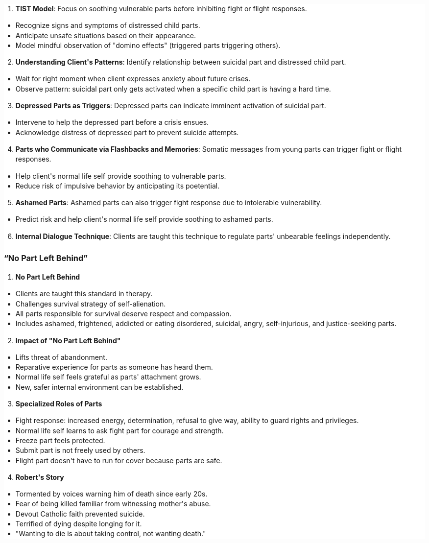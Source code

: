 1. **TIST Model**: Focus on soothing vulnerable parts before inhibiting fight or flight responses.
  - Recognize signs and symptoms of distressed child parts.
  - Anticipate unsafe situations based on their appearance.
  - Model mindful observation of "domino effects" (triggered parts triggering others).

2. **Understanding Client's Patterns**: Identify relationship between suicidal part and distressed child part.
  - Wait for right moment when client expresses anxiety about future crises.
  - Observe pattern: suicidal part only gets activated when a specific child part is having a hard time.

3. **Depressed Parts as Triggers**: Depressed parts can indicate imminent activation of suicidal part.
  - Intervene to help the depressed part before a crisis ensues.
  - Acknowledge distress of depressed part to prevent suicide attempts.

4. **Parts who Communicate via Flashbacks and Memories**: Somatic messages from young parts can trigger fight or flight responses.
  - Help client's normal life self provide soothing to vulnerable parts.
  - Reduce risk of impulsive behavior by anticipating its poetential.

5. **Ashamed Parts**: Ashamed parts can also trigger fight response due to intolerable vulnerability.
  - Predict risk and help client's normal life self provide soothing to ashamed parts.

6. **Internal Dialogue Technique**: Clients are taught this technique to regulate parts' unbearable feelings independently.

### “No Part Left Behind” 

1. **No Part Left Behind**
  - Clients are taught this standard in therapy.
  - Challenges survival strategy of self-alienation.
  - All parts responsible for survival deserve respect and compassion.
  - Includes ashamed, frightened, addicted or eating disordered, suicidal, angry, self-injurious, and justice-seeking parts.

2. **Impact of "No Part Left Behind"**
  - Lifts threat of abandonment.
  - Reparative experience for parts as someone has heard them.
  - Normal life self feels grateful as parts' attachment grows.
  - New, safer internal environment can be established.

3. **Specialized Roles of Parts**
  - Fight response: increased energy, determination, refusal to give way, ability to guard rights and privileges.
  - Normal life self learns to ask fight part for courage and strength.
  - Freeze part feels protected.
  - Submit part is not freely used by others.
  - Flight part doesn't have to run for cover because parts are safe.

4. **Robert's Story**
  - Tormented by voices warning him of death since early 20s.
  - Fear of being killed familiar from witnessing mother's abuse.
  - Devout Catholic faith prevented suicide.
  - Terrified of dying despite longing for it.
  - "Wanting to die is about taking control, not wanting death."
   
